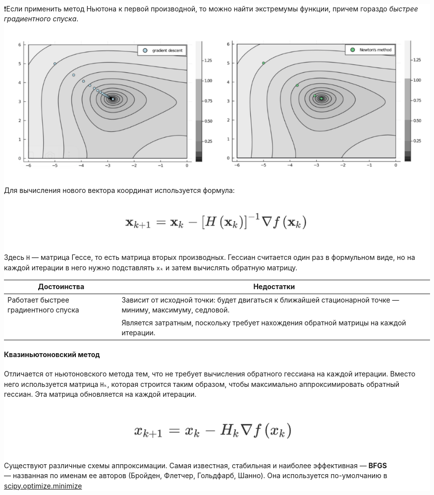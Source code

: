 ❗️Если применить метод Ньютона к первой производной, то можно найти экстремумы функции, причем гораздо *быстрее градиентного спуска*.

![](./images/grad-vs-newton.png)

Для вычисления нового вектора координат используется формула:

![](./images/newtn-nd.png)

Здесь `H` — матрица Гессе, то есть матрица вторых производных. Гессиан считается один раз в формульном виде, но на каждой итерации в него нужно подставлять `xₖ` и затем вычислять обратную матрицу.

|Достоинства|Недостатки|
|-|-|
|Работает быстрее градиентного спуска|Зависит от исходной точки: будет двигаться к ближайшей стационарной точке — миниму, максимуму, седловой.|
||Является затратным, поскольку требует нахождения обратной матрицы на каждой итерации.|

#### Квазиньютоновский метод

Отличается от ньютоновского метода тем, что не требует вычисления обратного гессиана на каждой итерации. Вместо него используется матрица `Hₖ`, которая строится таким образом, чтобы максимально аппроксимировать обратный гессиан. Эта матрица обновляется на каждой итерации.

![](./images/quasi-newton.png)

Существуют различные схемы аппроксимации. Самая известная, стабильная и наиболее эффективная — **BFGS** — названная по именам ее авторов (Бройден, Флетчер, Гольдфарб, Шанно). Она используется по-умолчанию в [scipy.optimize.minimize](https://docs.scipy.org/doc/scipy/reference/generated/scipy.optimize.minimize.html)
